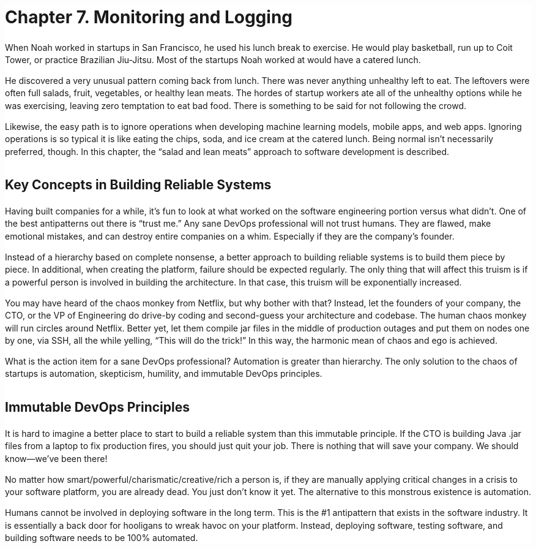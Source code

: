 # Chapter 7. Monitoring and Logging  

When Noah worked in startups in San Francisco, he used his lunch break to exercise. He would play basketball, run up to Coit Tower, or practice Brazilian Jiu-Jitsu. Most of the startups Noah worked at would have a catered lunch.

He discovered a very unusual pattern coming back from lunch. There was never anything unhealthy left to eat. The leftovers were often full salads, fruit, vegetables, or healthy lean meats. The hordes of startup workers ate all of the unhealthy options while he was exercising, leaving zero temptation to eat bad food. There is something to be said for not following the crowd.

Likewise, the easy path is to ignore operations when developing machine learning models, mobile apps, and web apps. Ignoring operations is so typical it is like eating the chips, soda, and ice cream at the catered lunch. Being normal isn’t necessarily preferred, though. In this chapter, the “salad and lean meats” approach to software development is described.

## Key Concepts in Building Reliable Systems  
Having built companies for a while, it’s fun to look at what worked on the software engineering portion versus what didn’t. One of the best antipatterns out there is “trust me.” Any sane DevOps professional will not trust humans. They are flawed, make emotional mistakes, and can destroy entire companies on a whim. Especially if they are the company’s founder.

Instead of a hierarchy based on complete nonsense, a better approach to building reliable systems is to build them piece by piece. In additional, when creating the platform, failure should be expected regularly. The only thing that will affect this truism is if a powerful person is involved in building the architecture. In that case, this truism will be exponentially increased.

You may have heard of the chaos monkey from Netflix, but why bother with that? Instead, let the founders of your company, the CTO, or the VP of Engineering do drive-by coding and second-guess your architecture and codebase. The human chaos monkey will run circles around Netflix. Better yet, let them compile jar files in the middle of production outages and put them on nodes one by one, via SSH, all the while yelling, “This will do the trick!” In this way, the harmonic mean of chaos and ego is achieved.

What is the action item for a sane DevOps professional? Automation is greater than hierarchy. The only solution to the chaos of startups is automation, skepticism, humility, and immutable DevOps principles.

## Immutable DevOps Principles  
It is hard to imagine a better place to start to build a reliable system than this immutable principle. If the CTO is building Java .jar files from a laptop to fix production fires, you should just quit your job. There is nothing that will save your company. We should know—we’ve been there!

No matter how smart/powerful/charismatic/creative/rich a person is, if they are manually applying critical changes in a crisis to your software platform, you are already dead. You just don’t know it yet. The alternative to this monstrous existence is automation.

Humans cannot be involved in deploying software in the long term. This is the #1 antipattern that exists in the software industry. It is essentially a back door for hooligans to wreak havoc on your platform. Instead, deploying software, testing software, and building software needs to be 100% automated.
